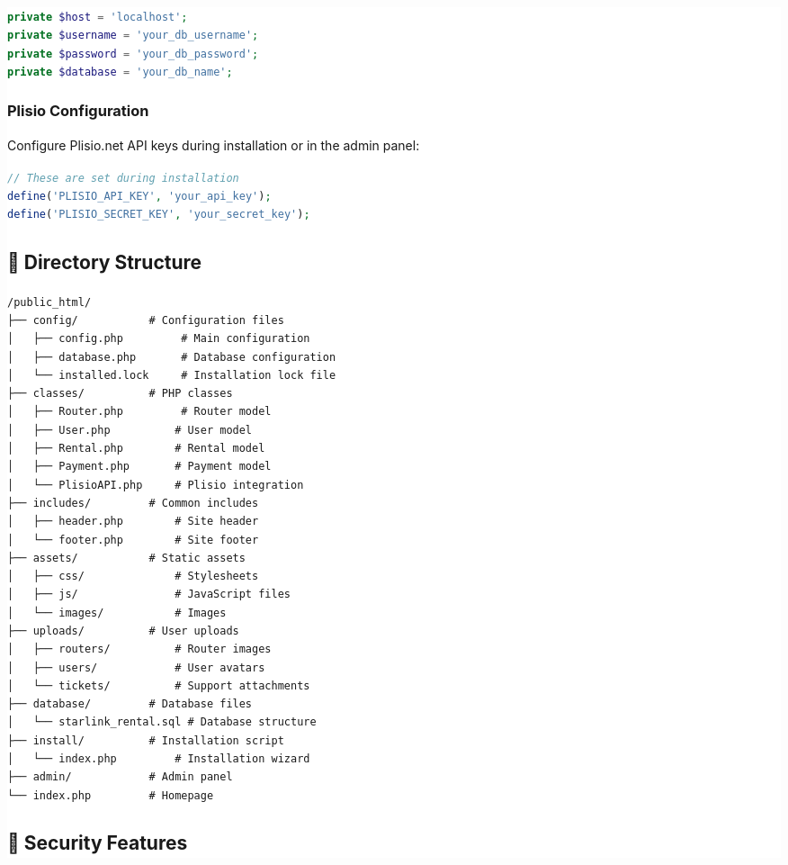 ```php
private $host = 'localhost';
private $username = 'your_db_username';
private $password = 'your_db_password';
private $database = 'your_db_name';
```

### Plisio Configuration

Configure Plisio.net API keys during installation or in the admin panel:

```php
// These are set during installation
define('PLISIO_API_KEY', 'your_api_key');
define('PLISIO_SECRET_KEY', 'your_secret_key');
```

## 📁 Directory Structure

```
/public_html/
├── config/           # Configuration files
│   ├── config.php         # Main configuration
│   ├── database.php       # Database configuration
│   └── installed.lock     # Installation lock file
├── classes/          # PHP classes
│   ├── Router.php         # Router model
│   ├── User.php          # User model
│   ├── Rental.php        # Rental model
│   ├── Payment.php       # Payment model
│   └── PlisioAPI.php     # Plisio integration
├── includes/         # Common includes
│   ├── header.php        # Site header
│   └── footer.php        # Site footer
├── assets/           # Static assets
│   ├── css/              # Stylesheets
│   ├── js/               # JavaScript files
│   └── images/           # Images
├── uploads/          # User uploads
│   ├── routers/          # Router images
│   ├── users/            # User avatars
│   └── tickets/          # Support attachments
├── database/         # Database files
│   └── starlink_rental.sql # Database structure
├── install/          # Installation script
│   └── index.php         # Installation wizard
├── admin/            # Admin panel
└── index.php         # Homepage
```

## 🔐 Security Features
